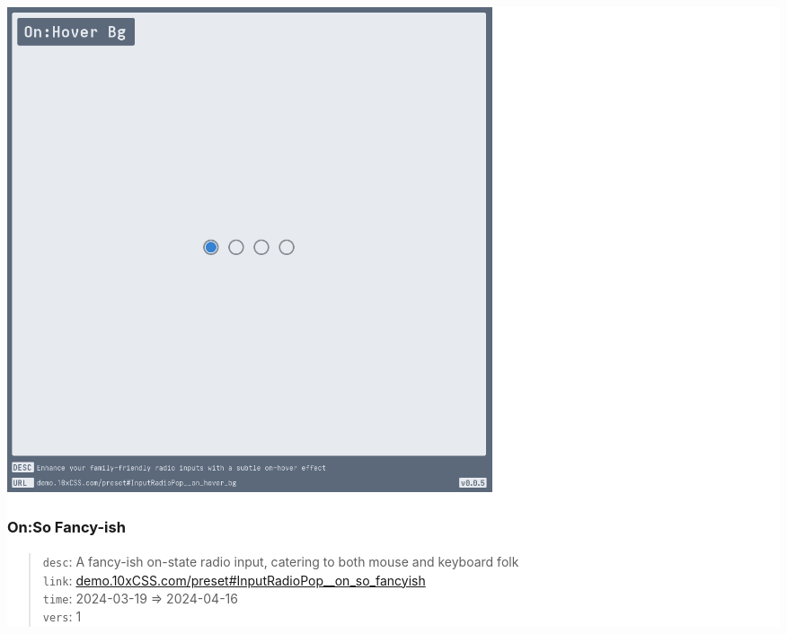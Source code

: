 <img src="./assets/InputRadioPop__on_hover_bg.png" alt="Enhance your family-friendly radio inputs with a subtle on-hover effect" title="On:Hover Bg" width="540" />


### On:So Fancy-ish
> `desc`: A fancy-ish on-state radio input, catering to both mouse and keyboard folk <br/>
> `link`: [demo.10xCSS.com/preset#InputRadioPop__on_so_fancyish](https://demo.10xCSS.com/dashboard/presets?cid=InputRadioPop&uid=InputRadioPop__on_so_fancyish) <br/>
> `time`: 2024-03-19 ⇒ 2024-04-16 <br/>
> `vers`: 1 <br/>
